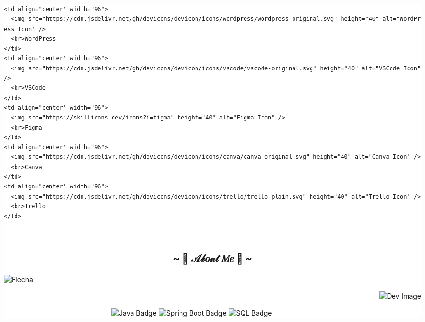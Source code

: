     <td align="center" width="96">
      <img src="https://cdn.jsdelivr.net/gh/devicons/devicon/icons/wordpress/wordpress-original.svg" height="40" alt="WordPress Icon" />
      <br>WordPress
    </td>
    <td align="center" width="96">
      <img src="https://cdn.jsdelivr.net/gh/devicons/devicon/icons/vscode/vscode-original.svg" height="40" alt="VSCode Icon" />
      <br>VSCode
    </td>
    <td align="center" width="96">
      <img src="https://skillicons.dev/icons?i=figma" height="40" alt="Figma Icon" />
      <br>Figma
    </td>
    <td align="center" width="96">
      <img src="https://cdn.jsdelivr.net/gh/devicons/devicon/icons/canva/canva-original.svg" height="40" alt="Canva Icon" />
      <br>Canva
    </td>
    <td align="center" width="96">
      <img src="https://cdn.jsdelivr.net/gh/devicons/devicon/icons/trello/trello-plain.svg" height="40" alt="Trello Icon" />
      <br>Trello
    </td>
  </tr>
</table>

<br>

</p>



<h2 align="center">            ~ 📇 𝒜𝒷𝑜𝓊𝓉 𝑀𝑒 📇 ~</h2>
 <img src="./gif/flecha.gif" alt="Flecha" width="100%">
 <br>
 
<p>
  <div align="center">
<img height="300" src="./img/Dev.jpg" alt="Dev Image" style="object-fit: contain;"  align="right" />
  </div>
</div>
<div>
  <br>
<p align="center">

<img src="https://img.shields.io/badge/Java-%23ED8B00.svg?&style=for-the-badge&logo=java&logoColor=black&labelColor=00FF00" alt="Java Badge" />


<img src="https://img.shields.io/badge/Spring%20Boot-%236DB33F.svg?&style=for-the-badge&logo=springboot&logoColor=black&labelColor=00FF00" alt="Spring Boot Badge" />


<img src="https://img.shields.io/badge/SQL-%2300758F.svg?&style=for-the-badge&logo=postgresql&logoColor=black&labelColor=00FF00" alt="SQL Badge" />
